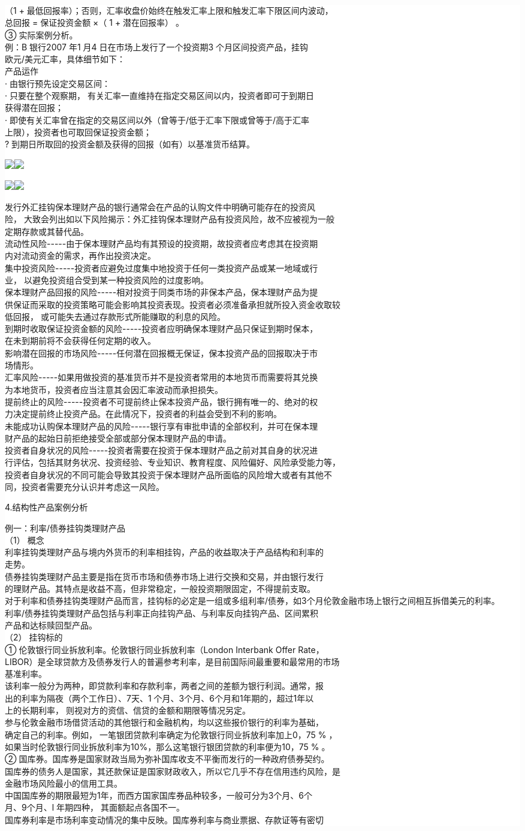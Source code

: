 （1 + 最低回报率）；否则，汇率收盘价始终在触发汇率上限和触发汇率下限区间内波动， <br />
总回报 = 保证投资金额 ×（ 1 + 潜在回报率） 。 <br />
③ 实际案例分析。 <br />
例：B 银行2007 年1 月4 日在市场上发行了一个投资期3 个月区间投资产品，挂钩 <br />
欧元/美元汇率，具体细节如下： <br />
产品运作 <br />
· 由银行预先设定交易区间： <br />
· 只要在整个观察期， 有关汇率一直维持在指定交易区间以内，投资者即可于到期日 <br />
获得潜在回报； <br />
· 即使有关汇率曾在指定的交易区间以外（曾等于/低于汇率下限或曾等于/高于汇率 <br />
上限），投资者也可取回保证投资金额； <br />
? 到期日所取回的投资金额及获得的回报（如有）以基准货币结算。</p>
    <p>![](http://i.teamkn.com/i/oeNkVhD9.png)![](http://i.teamkn.com/i/muIOu0iZ.png)</p>
    <p>![](http://i.teamkn.com/i/qRklr2zO.png)![](http://i.teamkn.com/i/S1HRU7Hb.png)</p>
    <p>发行外汇挂钩保本理财产品的银行通常会在产品的认购文件中明确可能存在的投资风 <br />
      险， 大致会列出如以下风险揭示：外汇挂钩保本理财产品有投资风险，故不应被视为一般 <br />
      定期存款或其替代品。 <br />
流动性风险-----由于保本理财产品均有其预设的投资期，故投资者应考虑其在投资期 <br />
内对流动资金的需求，再作出投资决定。 <br />
集中投资风险-----投资者应避免过度集中地投资于任何一类投资产品或某一地域或行 <br />
业， 以避免投资组合受到某一种投资风险的过度影响。 <br />
保本理财产品回报的风险-----相对投资于同类市场的非保本产品，保本理财产品为提 <br />
供保证而采取的投资策略可能会影响其投资表现。投资者必须准备承担就所投入资金收取较 <br />
低回报， 或可能失去通过存款形式所能赚取的利息的风险。 <br />
到期时收取保证投资金额的风险-----投资者应明确保本理财产品只保证到期时保本， <br />
在未到期前将不会获得任何定期的收入。 <br />
影响潜在回报的市场风险-----任何潜在回报概无保证，保本投资产品的回报取决于市 <br />
场情形。 <br />
汇率风险-----如果用做投资的基准货币并不是投资者常用的本地货币而需要将其兑换 <br />
为本地货币，投资者应当注意其会因汇率波动而承担损失。 <br />
提前终止的风险-----投资者不可提前终止保本投资产品，银行拥有唯一的、绝对的权 <br />
力决定提前终止投资产品。在此情况下，投资者的利益会受到不利的影响。 <br />
未能成功认购保本理财产品的风险-----银行享有审批申请的全部权利，并可在保本理 <br />
财产品的起始日前拒绝接受全部或部分保本理财产品的申请。 <br />
投资者自身状况的风险-----投资者需要在投资于保本理财产品之前对其自身的状况进 <br />
行评估，包括其财务状况、投资经验、专业知识、教育程度、风险偏好、风险承受能力等， <br />
投资者自身状况的不同可能会导致其投资于保本理财产品所面临的风险增大或者有其他不 <br />
同，投资者需要充分认识并考虑这一风险。</p>
    <p>4.结构性产品案例分析 </p>
    <p>例一：利率/债券挂钩类理财产品 <br />
（1） 概念 <br />
利率挂钩类理财产品与境内外货币的利率相挂钩，产品的收益取决于产品结构和利率的 <br />
走势。 <br />
债券挂钩类理财产品主要是指在货币市场和债券市场上进行交换和交易，并由银行发行 <br />
的理财产品。其特点是收益不高，但非常稳定，一般投资期限固定，不得提前支取。 <br />
对于利率和债券挂钩类理财产品而言，挂钩标的必定是一组或多组利率/债券，如3个月伦敦金融市场上银行之间相互拆借美元的利率。 <br />
利率/债券挂钩类理财产品包括与利率正向挂钩产品、与利率反向挂钩产品、区间累积 <br />
产品和达标赎回型产品。 <br />
（2） 挂钩标的 <br />
① 伦敦银行同业拆放利率。伦敦银行同业拆放利率（London Interbank Offer Rate， <br />
LIBOR）是全球贷款方及债券发行人的普遍参考利率，是目前国际间最重要和最常用的市场 <br />
基准利率。 <br />
该利率一般分为两种，即贷款利率和存款利率，两者之间的差额为银行利润。通常，报 <br />
出的利率为隔夜（两个工作日）、7天、1 个月、3个月、6个月和1年期的，超过1年以 <br />
上的长期利率， 则视对方的资信、信贷的金额和期限等情况另定。 <br />
参与伦敦金融市场借贷活动的其他银行和金融机构，均以这些报价银行的利率为基础， <br />
确定自己的利率。例如， 一笔银团贷款利率确定为伦敦银行同业拆放利率加上0，75 % ， <br />
如果当时伦敦银行同业拆放利率为10%，那么这笔银行银团贷款的利率便为10，75 % 。 <br />
② 国库券。国库券是国家财政当局为弥补国库收支不平衡而发行的一种政府债券契约。 <br />
国库券的债务人是国家，其还款保证是国家财政收入，所以它几乎不存在信用违约风险，是 <br />
金融市场风险最小的信用工具。 <br />
中国国库券的期限最短为1年，而西方国家国库券品种较多，一般可分为3个月、6个 <br />
月、9个月、l 年期四种， 其面额起点各国不一。 <br />
国库券利率是市场利率变动情况的集中反映。国库券利率与商业票据、存款证等有密切 <br />